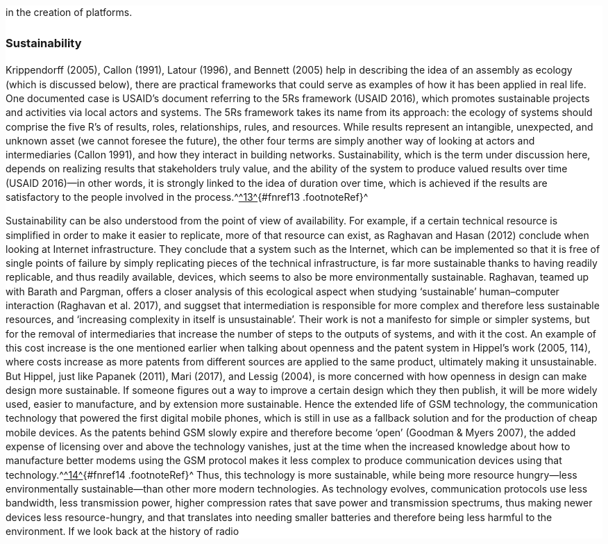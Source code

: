 in the creation of platforms.

### <span id="anchor-1"></span>Sustainability

Krippendorff (2005), Callon (1991), Latour (1996), and Bennett (2005)
help in describing the idea of an assembly as ecology (which is
discussed below), there are practical frameworks that could serve as
examples of how it has been applied in real life. One documented case is
USAID’s document referring to the 5Rs framework (USAID 2016), which
promotes sustainable projects and activities via local actors and
systems. The 5Rs framework takes its name from its approach: the ecology
of systems should comprise the five R’s of results, roles,
relationships, rules, and resources. While results represent an
intangible, unexpected, and unknown asset (we cannot foresee the
future), the other four terms are simply another way of looking at
actors and intermediaries (Callon 1991), and how they interact in
building networks. Sustainability, which is the term under discussion
here, depends on realizing results that stakeholders truly value, and
the ability of the system to produce valued results over time (USAID
2016)—in other words, it is strongly linked to the idea of duration over
time, which is achieved if the results are satisfactory to the people
involved in the process.^[^13^](#fn13){#fnref13 .footnoteRef}^

Sustainability can be also understood from the point of view of
availability. For example, if a certain technical resource is simplified
in order to make it easier to replicate, more of that resource can
exist, as Raghavan and Hasan (2012) conclude when looking at Internet
infrastructure. They conclude that a system such as the Internet, which
can be implemented so that it is free of single points of failure by
simply replicating pieces of the technical infrastructure, is far more
sustainable thanks to having readily replicable, and thus readily
available, devices, which seems to also be more environmentally
sustainable. Raghavan, teamed up with Barath and Pargman, offers a
closer analysis of this ecological aspect when studying ‘sustainable’
human–computer interaction (Raghavan et al. 2017), and suggset that
intermediation is responsible for more complex and therefore less
sustainable resources, and ‘increasing complexity in itself is
unsustainable’. Their work is not a manifesto for simple or simpler
systems, but for the removal of intermediaries that increase the number
of steps to the outputs of systems, and with it the cost. An example of
this cost increase is the one mentioned earlier when talking about
openness and the patent system in Hippel’s work (2005, 114), where costs
increase as more patents from different sources are applied to the same
product, ultimately making it unsustainable. But Hippel, just like
Papanek (2011), Mari (2017), and Lessig (2004), is more concerned with
how openness in design can make design more sustainable. If someone
figures out a way to improve a certain design which they then publish,
it will be more widely used, easier to manufacture, and by extension
more sustainable. Hence the extended life of GSM technology, the
communication technology that powered the first digital mobile phones,
which is still in use as a fallback solution and for the production of
cheap mobile devices. As the patents behind GSM slowly expire and
therefore become ‘open’ (Goodman & Myers 2007), the added expense of
licensing over and above the technology vanishes, just at the time when
the increased knowledge about how to manufacture better modems using the
GSM protocol makes it less complex to produce communication devices
using that technology.^[^14^](#fn14){#fnref14 .footnoteRef}^ Thus, this
technology is more sustainable, while being more resource hungry—less
environmentally sustainable—than other more modern technologies. As
technology evolves, communication protocols use less bandwidth, less
transmission power, higher compression rates that save power and
transmission spectrums, thus making newer devices less resource-hungry,
and that translates into needing smaller batteries and therefore being
less harmful to the environment. If we look back at the history of radio